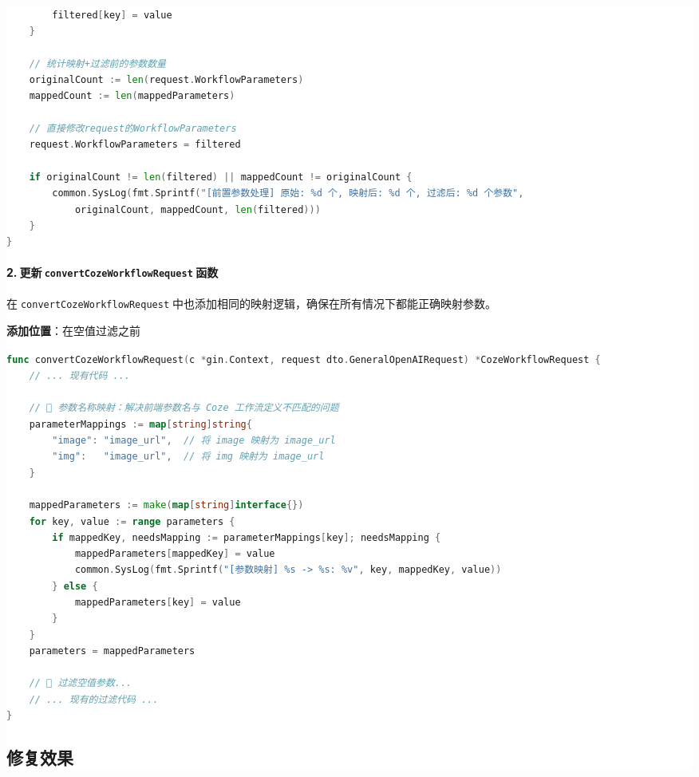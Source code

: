 ```go
        filtered[key] = value
    }

    // 统计映射+过滤前的参数数量
    originalCount := len(request.WorkflowParameters)
    mappedCount := len(mappedParameters)

    // 直接修改request的WorkflowParameters
    request.WorkflowParameters = filtered

    if originalCount != len(filtered) || mappedCount != originalCount {
        common.SysLog(fmt.Sprintf("[前置参数处理] 原始: %d 个, 映射后: %d 个, 过滤后: %d 个参数",
            originalCount, mappedCount, len(filtered)))
    }
}
```

#### 2. 更新 `convertCozeWorkflowRequest` 函数

在 `convertCozeWorkflowRequest` 中也添加相同的映射逻辑，确保在所有情况下都能正确映射参数。

**添加位置**：在空值过滤之前

```go
func convertCozeWorkflowRequest(c *gin.Context, request dto.GeneralOpenAIRequest) *CozeWorkflowRequest {
    // ... 现有代码 ...

    // 🔧 参数名称映射：解决前端参数名与 Coze 工作流定义不匹配的问题
    parameterMappings := map[string]string{
        "image": "image_url",  // 将 image 映射为 image_url
        "img":   "image_url",  // 将 img 映射为 image_url
    }

    mappedParameters := make(map[string]interface{})
    for key, value := range parameters {
        if mappedKey, needsMapping := parameterMappings[key]; needsMapping {
            mappedParameters[mappedKey] = value
            common.SysLog(fmt.Sprintf("[参数映射] %s -> %s: %v", key, mappedKey, value))
        } else {
            mappedParameters[key] = value
        }
    }
    parameters = mappedParameters

    // 🔧 过滤空值参数...
    // ... 现有的过滤代码 ...
}
```

## 修复效果
